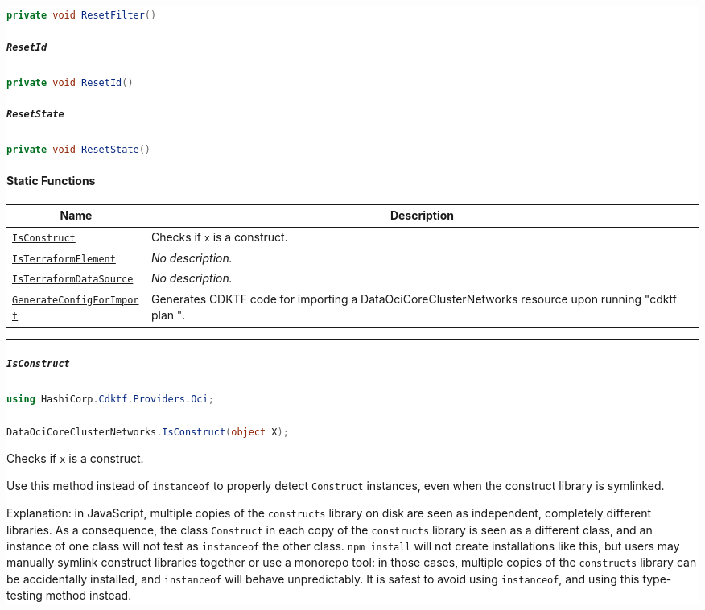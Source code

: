 ```csharp
private void ResetFilter()
```

##### `ResetId` <a name="ResetId" id="rhizo-co-terraform-provider-oci.dataOciCoreClusterNetworks.DataOciCoreClusterNetworks.resetId"></a>

```csharp
private void ResetId()
```

##### `ResetState` <a name="ResetState" id="rhizo-co-terraform-provider-oci.dataOciCoreClusterNetworks.DataOciCoreClusterNetworks.resetState"></a>

```csharp
private void ResetState()
```

#### Static Functions <a name="Static Functions" id="Static Functions"></a>

| **Name** | **Description** |
| --- | --- |
| <code><a href="#rhizo-co-terraform-provider-oci.dataOciCoreClusterNetworks.DataOciCoreClusterNetworks.isConstruct">IsConstruct</a></code> | Checks if `x` is a construct. |
| <code><a href="#rhizo-co-terraform-provider-oci.dataOciCoreClusterNetworks.DataOciCoreClusterNetworks.isTerraformElement">IsTerraformElement</a></code> | *No description.* |
| <code><a href="#rhizo-co-terraform-provider-oci.dataOciCoreClusterNetworks.DataOciCoreClusterNetworks.isTerraformDataSource">IsTerraformDataSource</a></code> | *No description.* |
| <code><a href="#rhizo-co-terraform-provider-oci.dataOciCoreClusterNetworks.DataOciCoreClusterNetworks.generateConfigForImport">GenerateConfigForImport</a></code> | Generates CDKTF code for importing a DataOciCoreClusterNetworks resource upon running "cdktf plan <stack-name>". |

---

##### `IsConstruct` <a name="IsConstruct" id="rhizo-co-terraform-provider-oci.dataOciCoreClusterNetworks.DataOciCoreClusterNetworks.isConstruct"></a>

```csharp
using HashiCorp.Cdktf.Providers.Oci;

DataOciCoreClusterNetworks.IsConstruct(object X);
```

Checks if `x` is a construct.

Use this method instead of `instanceof` to properly detect `Construct`
instances, even when the construct library is symlinked.

Explanation: in JavaScript, multiple copies of the `constructs` library on
disk are seen as independent, completely different libraries. As a
consequence, the class `Construct` in each copy of the `constructs` library
is seen as a different class, and an instance of one class will not test as
`instanceof` the other class. `npm install` will not create installations
like this, but users may manually symlink construct libraries together or
use a monorepo tool: in those cases, multiple copies of the `constructs`
library can be accidentally installed, and `instanceof` will behave
unpredictably. It is safest to avoid using `instanceof`, and using
this type-testing method instead.
